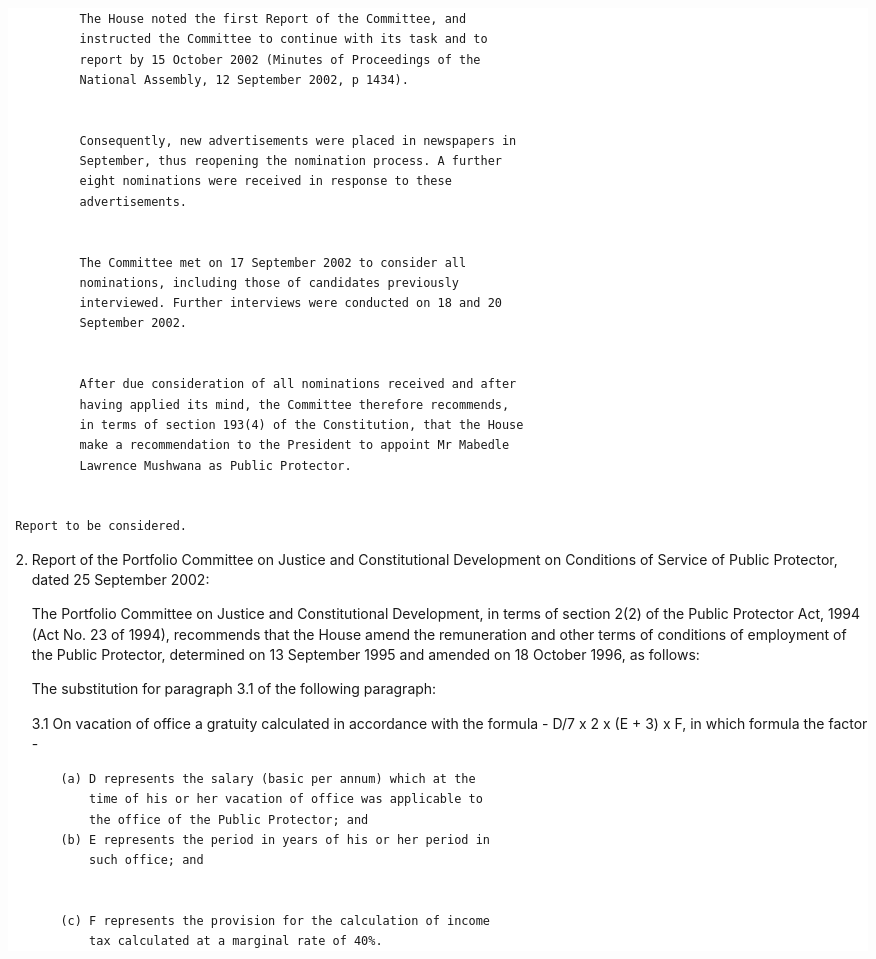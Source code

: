 
              The House noted the first Report of the Committee, and
              instructed the Committee to continue with its task and to
              report by 15 October 2002 (Minutes of Proceedings of the
              National Assembly, 12 September 2002, p 1434).


              Consequently, new advertisements were placed in newspapers in
              September, thus reopening the nomination process. A further
              eight nominations were received in response to these
              advertisements.


              The Committee met on 17 September 2002 to consider all
              nominations, including those of candidates previously
              interviewed. Further interviews were conducted on 18 and 20
              September 2002.


              After due consideration of all nominations received and after
              having applied its mind, the Committee therefore recommends,
              in terms of section 193(4) of the Constitution, that the House
              make a recommendation to the President to appoint Mr Mabedle
              Lawrence Mushwana as Public Protector.


     Report to be considered.

2.    Report of  the  Portfolio  Committee  on  Justice  and  Constitutional
     Development on Conditions of Service  of  Public  Protector,  dated  25
     September 2002:


         The Portfolio Committee on Justice and Constitutional Development,
         in terms of section 2(2) of the Public Protector Act, 1994 (Act
         No. 23 of 1994), recommends that the House amend the remuneration
         and other terms of conditions of employment of the Public
         Protector, determined on 13 September 1995 and amended on 18
         October 1996, as follows:


         The substitution for paragraph 3.1 of the following paragraph:


         3.1     On vacation of office a gratuity calculated in accordance
              with the formula -
              D/7 x 2 x (E + 3) x F,
              in which formula the factor -


              (a) D represents the salary (basic per annum) which at the
                  time of his or her vacation of office was applicable to
                  the office of the Public Protector; and
              (b) E represents the period in years of his or her period in
                  such office; and


              (c) F represents the provision for the calculation of income
                  tax calculated at a marginal rate of 40%.

